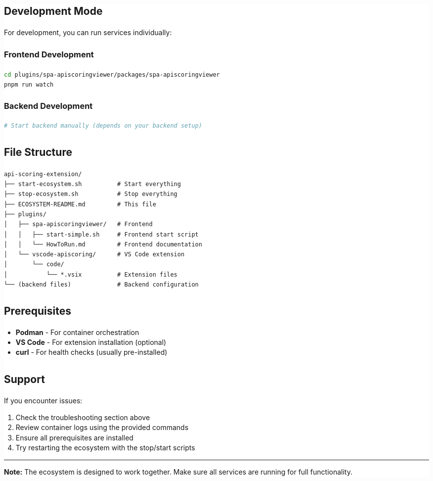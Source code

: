 ## Development Mode

For development, you can run services individually:

### Frontend Development
```bash
cd plugins/spa-apiscoringviewer/packages/spa-apiscoringviewer
pnpm run watch
```

### Backend Development
```bash
# Start backend manually (depends on your backend setup)
```

## File Structure

```
api-scoring-extension/
├── start-ecosystem.sh          # Start everything
├── stop-ecosystem.sh           # Stop everything
├── ECOSYSTEM-README.md         # This file
├── plugins/
│   ├── spa-apiscoringviewer/   # Frontend
│   │   ├── start-simple.sh     # Frontend start script
│   │   └── HowToRun.md         # Frontend documentation
│   └── vscode-apiscoring/      # VS Code extension
│       └── code/
│           └── *.vsix          # Extension files
└── (backend files)             # Backend configuration
```

## Prerequisites

- **Podman** - For container orchestration
- **VS Code** - For extension installation (optional)
- **curl** - For health checks (usually pre-installed)

## Support

If you encounter issues:

1. Check the troubleshooting section above
2. Review container logs using the provided commands
3. Ensure all prerequisites are installed
4. Try restarting the ecosystem with the stop/start scripts

---

**Note:** The ecosystem is designed to work together. Make sure all services are running for full functionality. 